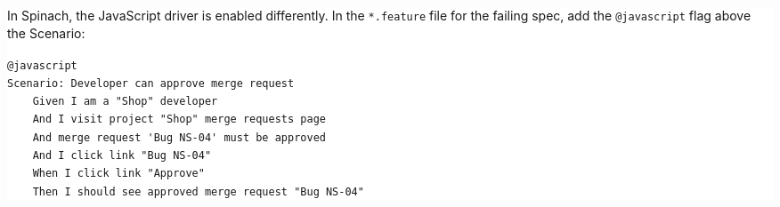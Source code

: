 In Spinach, the JavaScript driver is enabled differently. In the `*.feature`
file for the failing spec, add the `@javascript` flag above the Scenario:

```
@javascript
Scenario: Developer can approve merge request
    Given I am a "Shop" developer
    And I visit project "Shop" merge requests page
    And merge request 'Bug NS-04' must be approved
    And I click link "Bug NS-04"
    When I click link "Approve"
    Then I should see approved merge request "Bug NS-04"

```


[rails]: http://rubyonrails.org/
[haml]: http://haml.info/
[hamlit]: https://github.com/k0kubun/hamlit
[hamlit-limits]: https://github.com/k0kubun/hamlit/blob/master/REFERENCE.md#limitations
[scss]: http://sass-lang.com/
[es6]: https://babeljs.io/
[sprockets]: https://github.com/rails/sprockets
[jquery]: https://jquery.com/
[vue]: http://vuejs.org/
[vue-docs]: http://vuejs.org/guide/index.html
[web-page-test]: http://www.webpagetest.org/
[pagespeed-insights]: https://developers.google.com/speed/pagespeed/insights/
[google-devtools-profiling]: https://developers.google.com/web/tools/chrome-devtools/profile/?hl=en
[browser-diet]: https://browserdiet.com/
[d3]: https://d3js.org/
[chartjs]: http://www.chartjs.org/
[page-specific-js-example]: https://gitlab.com/gitlab-org/gitlab-ce/blob/13bb9ed77f405c5f6ee4fdbc964ecf635c9a223f/app/views/projects/graphs/_head.html.haml#L6-8
[chrome-accessibility-developer-tools]: https://github.com/GoogleChrome/accessibility-developer-tools
[audit-rules]: https://github.com/GoogleChrome/accessibility-developer-tools/wiki/Audit-Rules
[observatory-cli]: https://github.com/mozilla/http-observatory-cli
[qualys-ssl]: https://www.ssllabs.com/ssltest/analyze.html
[secure_headers]: https://github.com/twitter/secureheaders
[mdn-csp]: https://developer.mozilla.org/en-US/docs/Web/Security/CSP
[github-eng-csp]: http://githubengineering.com/githubs-csp-journey/
[dropbox-csp-1]: https://blogs.dropbox.com/tech/2015/09/on-csp-reporting-and-filtering/
[dropbox-csp-2]: https://blogs.dropbox.com/tech/2015/09/unsafe-inline-and-nonce-deployment/
[dropbox-csp-3]: https://blogs.dropbox.com/tech/2015/09/csp-the-unexpected-eval/
[dropbox-csp-4]: https://blogs.dropbox.com/tech/2015/09/csp-third-party-integrations-and-privilege-separation/
[mdn-sri]: https://developer.mozilla.org/en-US/docs/Web/Security/Subresource_Integrity
[github-eng-sri]: http://githubengineering.com/subresource-integrity/
[sprockets-sri]: https://github.com/rails/sprockets-rails#sri-support
[xss]: https://en.wikipedia.org/wiki/Cross-site_scripting
[scss-style-guide]: scss_styleguide.md
[requirements]: ../install/requirements.md#supported-web-browsers
[issue-boards]: https://gitlab.com/gitlab-org/gitlab-ce/tree/master/app/assets/javascripts/boards
[environments-table]: https://gitlab.com/gitlab-org/gitlab-ce/tree/master/app/assets/javascripts/environments
[page_specific_javascript]: https://docs.gitlab.com/ce/development/frontend.html#page-specific-javascript
[component-system]: https://vuejs.org/v2/guide/#Composing-with-Components
[state-management]: https://vuejs.org/v2/guide/state-management.html#Simple-State-Management-from-Scratch
[vue-resource-repo]: https://github.com/pagekit/vue-resource
[issue-boards-service]: https://gitlab.com/gitlab-org/gitlab-ce/blob/master/app/assets/javascripts/boards/services/board_service.js.es6
[airbnb-js-style-guide]: https://github.com/airbnb/javascript
[eslintrc]: https://gitlab.com/gitlab-org/gitlab-ce/blob/master/.eslintrc
[team-page]: https://about.gitlab.com/team
[vue-section]: https://docs.gitlab.com/ce/development/frontend.html#how-to-build-a-new-feature-with-vue-js
[container-class-example]: https://gitlab.com/gitlab-org/gitlab-ce/blob/master/app/assets/javascripts/mini_pipeline_graph_dropdown.js
